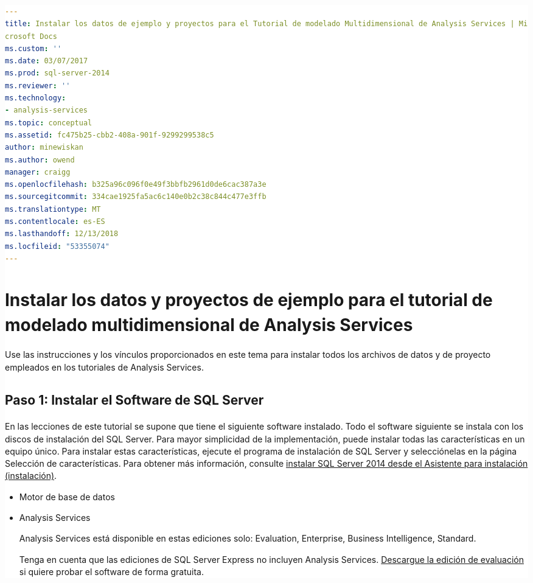 ```yaml
---
title: Instalar los datos de ejemplo y proyectos para el Tutorial de modelado Multidimensional de Analysis Services | Microsoft Docs
ms.custom: ''
ms.date: 03/07/2017
ms.prod: sql-server-2014
ms.reviewer: ''
ms.technology:
- analysis-services
ms.topic: conceptual
ms.assetid: fc475b25-cbb2-408a-901f-9299299538c5
author: minewiskan
ms.author: owend
manager: craigg
ms.openlocfilehash: b325a96c096f0e49f3bbfb2961d0de6cac387a3e
ms.sourcegitcommit: 334cae1925fa5ac6c140e0b2c38c844c477e3ffb
ms.translationtype: MT
ms.contentlocale: es-ES
ms.lasthandoff: 12/13/2018
ms.locfileid: "53355074"
---
```

# <a name="install-sample-data-and-projects-for-the-analysis-services-multidimensional-modeling-tutorial"></a>Instalar los datos y proyectos de ejemplo para el tutorial de modelado multidimensional de Analysis Services
  Use las instrucciones y los vínculos proporcionados en este tema para instalar todos los archivos de datos y de proyecto empleados en los tutoriales de Analysis Services.  
  
## <a name="step-1-install-sql-server-software"></a>Paso 1: Instalar el Software de SQL Server  
 En las lecciones de este tutorial se supone que tiene el siguiente software instalado. Todo el software siguiente se instala con los discos de instalación del SQL Server. Para mayor simplicidad de la implementación, puede instalar todas las características en un equipo único. Para instalar estas características, ejecute el programa de instalación de SQL Server y selecciónelas en la página Selección de características. Para obtener más información, consulte [instalar SQL Server 2014 desde el Asistente para instalación &#40;instalación&#41;](../database-engine/install-windows/install-sql-server-from-the-installation-wizard-setup.md).  
  
-   Motor de base de datos  
  
-   Analysis Services  
  
     Analysis Services está disponible en estas ediciones solo: Evaluation, Enterprise, Business Intelligence, Standard.  
  
     Tenga en cuenta que las ediciones de SQL Server Express no incluyen Analysis Services. [Descargue la edición de evaluación](https://go.microsoft.com/fwlink/?LinkId=392824) si quiere probar el software de forma gratuita.  
  